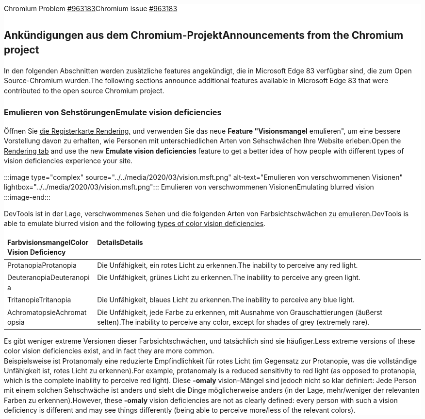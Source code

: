 <span data-ttu-id="10b1b-161">Chromium Problem [#963183][CR963183]</span><span class="sxs-lookup"><span data-stu-id="10b1b-161">Chromium issue [#963183][CR963183]</span></span>  

## <a name="announcements-from-the-chromium-project"></a><span data-ttu-id="10b1b-162">Ankündigungen aus dem Chromium-Projekt</span><span class="sxs-lookup"><span data-stu-id="10b1b-162">Announcements from the Chromium project</span></span>  

<span data-ttu-id="10b1b-163">In den folgenden Abschnitten werden zusätzliche features angekündigt, die in Microsoft Edge 83 verfügbar sind, die zum Open Source-Chromium wurden.</span><span class="sxs-lookup"><span data-stu-id="10b1b-163">The following sections announce additional features available in Microsoft Edge 83 that were contributed to the open source Chromium project.</span></span>  

### <a name="emulate-vision-deficiencies"></a><span data-ttu-id="10b1b-164">Emulieren von Sehstörungen</span><span class="sxs-lookup"><span data-stu-id="10b1b-164">Emulate vision deficiencies</span></span>  

<span data-ttu-id="10b1b-165">Öffnen Sie [die Registerkarte Rendering,][DevtoolsEvaluatePreformanceReferenceAnalyzeRenderingTab] und verwenden Sie das neue **Feature "Visionsmangel** emulieren", um eine bessere Vorstellung davon zu erhalten, wie Personen mit unterschiedlichen Arten von Sehschwächen Ihre Website erleben.</span><span class="sxs-lookup"><span data-stu-id="10b1b-165">Open the [Rendering tab][DevtoolsEvaluatePreformanceReferenceAnalyzeRenderingTab] and use the new **Emulate vision deficiencies** feature to get a better idea of how people with different types of vision deficiencies experience your site.</span></span>  

:::image type="complex" source="../../media/2020/03/vision.msft.png" alt-text="Emulieren von verschwommenen Visionen" lightbox="../../media/2020/03/vision.msft.png":::
   <span data-ttu-id="10b1b-167">Emulieren von verschwommenen Visionen</span><span class="sxs-lookup"><span data-stu-id="10b1b-167">Emulating blurred vision</span></span>  
:::image-end:::  

<span data-ttu-id="10b1b-168">DevTools ist in der Lage, verschwommenes Sehen und die folgenden Arten von Farbsichtschwächen [zu emulieren.][ColorBlindnessTypes]</span><span class="sxs-lookup"><span data-stu-id="10b1b-168">DevTools is able to emulate blurred vision and the following [types of color vision deficiencies][ColorBlindnessTypes].</span></span>  

| <span data-ttu-id="10b1b-169">Farbvisionsmangel</span><span class="sxs-lookup"><span data-stu-id="10b1b-169">Color Vision Deficiency</span></span> | <span data-ttu-id="10b1b-170">Details</span><span class="sxs-lookup"><span data-stu-id="10b1b-170">Details</span></span> |  
|:--- |:--- |  
| <span data-ttu-id="10b1b-171">Protanopia</span><span class="sxs-lookup"><span data-stu-id="10b1b-171">Protanopia</span></span> | <span data-ttu-id="10b1b-172">Die Unfähigkeit, ein rotes Licht zu erkennen.</span><span class="sxs-lookup"><span data-stu-id="10b1b-172">The inability to perceive any red light.</span></span> |  
| <span data-ttu-id="10b1b-173">Deuteranopia</span><span class="sxs-lookup"><span data-stu-id="10b1b-173">Deuteranopia</span></span> | <span data-ttu-id="10b1b-174">Die Unfähigkeit, grünes Licht zu erkennen.</span><span class="sxs-lookup"><span data-stu-id="10b1b-174">The inability to perceive any green light.</span></span> |  
| <span data-ttu-id="10b1b-175">Tritanopie</span><span class="sxs-lookup"><span data-stu-id="10b1b-175">Tritanopia</span></span> | <span data-ttu-id="10b1b-176">Die Unfähigkeit, blaues Licht zu erkennen.</span><span class="sxs-lookup"><span data-stu-id="10b1b-176">The inability to perceive any blue light.</span></span> |  
| <span data-ttu-id="10b1b-177">Achromatopsie</span><span class="sxs-lookup"><span data-stu-id="10b1b-177">Achromatopsia</span></span> | <span data-ttu-id="10b1b-178">Die Unfähigkeit, jede Farbe zu erkennen, mit Ausnahme von Grauschattierungen \(äußerst selten\).</span><span class="sxs-lookup"><span data-stu-id="10b1b-178">The inability to perceive any color, except for shades of grey \(extremely rare\).</span></span> |  

<span data-ttu-id="10b1b-179">Es gibt weniger extreme Versionen dieser Farbsichtschwächen, und tatsächlich sind sie häufiger.</span><span class="sxs-lookup"><span data-stu-id="10b1b-179">Less extreme versions of these color vision deficiencies exist, and in fact they are more common.</span></span>  
<span data-ttu-id="10b1b-180">Beispielsweise ist Protanomaly eine reduzierte Empfindlichkeit für rotes Licht (im Gegensatz zur Protanopie, was die vollständige Unfähigkeit ist, rotes Licht zu erkennen).</span><span class="sxs-lookup"><span data-stu-id="10b1b-180">For example, protanomaly is a reduced sensitivity to red light (as opposed to protanopia, which is the complete inability to perceive red light).</span></span> <span data-ttu-id="10b1b-181">Diese **-omaly** vision-Mängel sind jedoch nicht so klar definiert: Jede Person mit einem solchen Sehschwäche ist anders und sieht die Dinge möglicherweise anders \(in der Lage, mehr/weniger der relevanten Farben zu erkennen\).</span><span class="sxs-lookup"><span data-stu-id="10b1b-181">However, these **-omaly** vision deficiencies are not as clearly defined:  every person with such a vision deficiency is different and may see things differently \(being able to perceive more/less of the relevant colors\).</span></span>  


[WhatsNew81]: ../01/devtools.md "Neues in DevTools (Microsoft Edge 81) | Microsoft Docs"  
[DevToolsCommandMenuIndex]: /microsoft-edge/devtools-guide-chromium/command-menu/index "Führen Sie Befehle mit dem Microsoft Edge DevTools-Befehlsmenü | Microsoft Docs"  
[DevtoolsCssReferenceColorPicker]: /microsoft-edge/devtools-guide-chromium/css/reference#change-colors-with-the-color-picker "Ändern von Farben mit dem Farbauswahl-| Microsoft Docs"  
[DevtoolsCssIndex]: /microsoft-edge/devtools-guide-chromium/css/index "Erste Schritte mit dem Anzeigen und Ändern von CSS-| Microsoft Docs"  
[DevtoolsCustomizePlacementsChangeMainMenu]: /microsoft-edge/devtools-guide-chromium/customize/placement#change-placement-from-the-main-menu "Ändern der Platzierung aus dem Hauptmenü | Microsoft Docs"  
[DevtoolsEvaluatePerformanceReferenceViewMainThreadActivity]: /microsoft-edge/devtools-guide-chromium/evaluate-performance/reference#view-main-thread-activity "Anzeigen der Hauptthreadaktivität | Microsoft Docs"  
[DevtoolsEvaluatePreformanceReferenceAnalyzeRenderingTab]: /microsoft-edge/devtools-guide-chromium/evaluate-performance/reference#analyze-rendering-performance-with-the-rendering-tab "Analysieren der Renderingleistung mit der Registerkarte Rendering | Microsoft Docs"  
[ProgressiveWebAppsChromiumIndex]: /microsoft-edge/progressive-web-apps-chromium/index "Progressive Web Apps unter Windows | Microsoft Docs"  
[DevtoolsRemoteDebuggingWindows]: /microsoft-edge/devtools-guide-chromium/remote-debugging/windows "Erste Schritte mit remote debugging Windows 10 Devices | Microsoft Docs"  
[DevtoolsJavascriptBreakpointsLineCode]: /microsoft-edge/devtools-guide-chromium/javascript/breakpoints#line-of-code-breakpoints "Zeilen-von-Code-Haltepunkte – So unterbrechen Sie Ihren Code mit Haltepunkten in Microsoft Edge DevTools | Microsoft Docs"
[DevtoolsNetworkReferenceFilterRequestsProperties]: /microsoft-edge/devtools-guide-chromium/network/reference#filter-requests-by-properties "Filteranforderungen nach Eigenschaften – Netzwerkanalysereferenz | Microsoft Docs"  
[DevtoolsCustomizeIndexSettings]: /microsoft-edge/devtools-guide-chromium/customize/index#settings "Einstellungen – Anpassen von Microsoft Edge DevTools | Microsoft Docs"  
[WindowsUwpDebugTestPerfDevicePortal]: /windows/uwp/debug-test-perf/device-portal "Übersicht über das Windows-Geräteportal"  
[RemoteTools]: https://www.microsoft.com/store/apps/9P6CMFV44ZLT "Remotetools für Microsoft Edge (Beta)"  
[MicrosoftStore]: https://www.microsoft.com/store/apps/windows "Microsoft Store"  
[MicrosoftEdgePreviewChannels]: https://www.microsoftedgeinsider.com/download "Microsoft Edge-Vorschaukanäle"  
[WindowsBlogStableRelease]: https://blogs.windows.com/msedgedev/2020/03/20 "Update für Stable-Kanalversionen für Microsoft Edge"  
[GitHubMicrosoftDocsEdgeDeveloperNewIssue]: https://github.com/MicrosoftDocs/edge-developer/issues/new?title=[DevTools%20Docs%20Feedback] "Neues Problem – MicrosoftDocs/Edge-Entwickler – GitHub"  
[MicrosoftVisualstudio]: https://visualstudio.microsoft.com "Visual Studio"  
[VisualstudioCode]: https://code.visualstudio.com "Visual Studio Code"  
[PostTweetEdgeDevTools]: https://twitter.com/intent/tweet?text=@EdgeDevTools "@EdgeDevTools | Veröffentlichen eines Tweets"  
[EdgeDevToolsTwitterAccount]: https://twitter.com/EdgeDevTools "@EdgeDevTools Twitter-Konto"  
[TheWebWeWant]: https://webwewant.fyi "The Web We Want"  
[ColorBlindnessTypes]: http://www.colourblindawareness.org/colour-blindness/types-of-colour-blindness "Arten von Farbblindheit"  
[MDNAcceptLanguage]: https://developer.mozilla.org/docs/Web/HTTP/Headers/Accept-Language "Accept-Language | MDN"  
[MDNCookiePath]: https://developer.mozilla.org/docs/Web/HTTP/Headers/Set-Cookie#Directives "Set-Cookie-| MDN"  
[MathiasByensLocaleDemo]: https://mathiasbynens.be/demo/locale "Locale-dependent code example"  
[CR963183]: https://crbug.com/963183 "Problem 963183: DevTools sind nicht WCAG-kompatibel"  
[CR1003700]: https://crbug.com/1003700 "Issue 1003700: Add DevTools support for Color Vision Deficiency simulation"  
[CR1011679]: https://crbug.com/1011679 "Problem 1011679: Einführung von &quot;Dock nach links&quot; mithilfe des Befehlsmenüs"  
[CR1016501]: https://crbug.com/1016501 "Problem 1016501: Featureanforderung: Schaltfläche zum Löschen aller lokalen Überschreibungen"  
[CR1050999]: https://crbug.com/1050999 "Problem 1050999: Registerkarte Eigenschaften"  
[CR1051466]: https://crbug.com/1051466 "Problem 1051466: Unterstützung des COOP/COEP-Debuggings in DevTools"  
[CR1054447]: https://crbug.com/1054447 "Problem 1054447: Aktualisieren von Leistungsmetriken in der DevTools-Zeitachse"  
[CR1051822]: https://crbug.com/1051822 "Problem 1051822: DevTools: Hinzufügen einer Benutzeroberfläche zum Emulieren des Locale"
[CR1041830]: https://crbug.com/1041830 "Problem 1041830: Verbessern von Farben für Haltepunkte"
[CR1050855]: https://crbug.com/1050855 "Problem 1050855: Einstellungsansicht ist schwer zu erkennen"
[CR1056348]: https://crbug.com/1056348 "Problem 1056348: Aktualisierung der Infoleistenkomponente"
[COOP]: https://docs.google.com/document/d/1zDlfvfTJ_9e8Jdc8ehuV4zMEu9ySMCiTGMS9y0GU92k/edit#bookmark=id.tu4hyy6v12wn "COOP und COEP erläutert – Cross-Origin Opener Policy"  
[COEP]: https://docs.google.com/document/d/1zDlfvfTJ_9e8Jdc8ehuV4zMEu9ySMCiTGMS9y0GU92k/edit#bookmark=id.uo6kivyh0ge2 "&quot;COOP&quot; und &quot;COEP&quot; erläutert – Richtlinie für einbettende Herkunft"  
[GithubGoogleChromeLighthouse]: https://github.com/GoogleChrome/lighthouse "Leuchttürme | GitHub"  
[CCA4IL]: https://creativecommons.org/licenses/by/4.0  
[CCby4Image]: https://i.creativecommons.org/l/by/4.0/88x31.png  
[GoogleSitePolicies]: https://developers.google.com/terms/site-policies  
[KayceBasques]: https://developers.google.com/web/resources/contributors/kaycebasques  